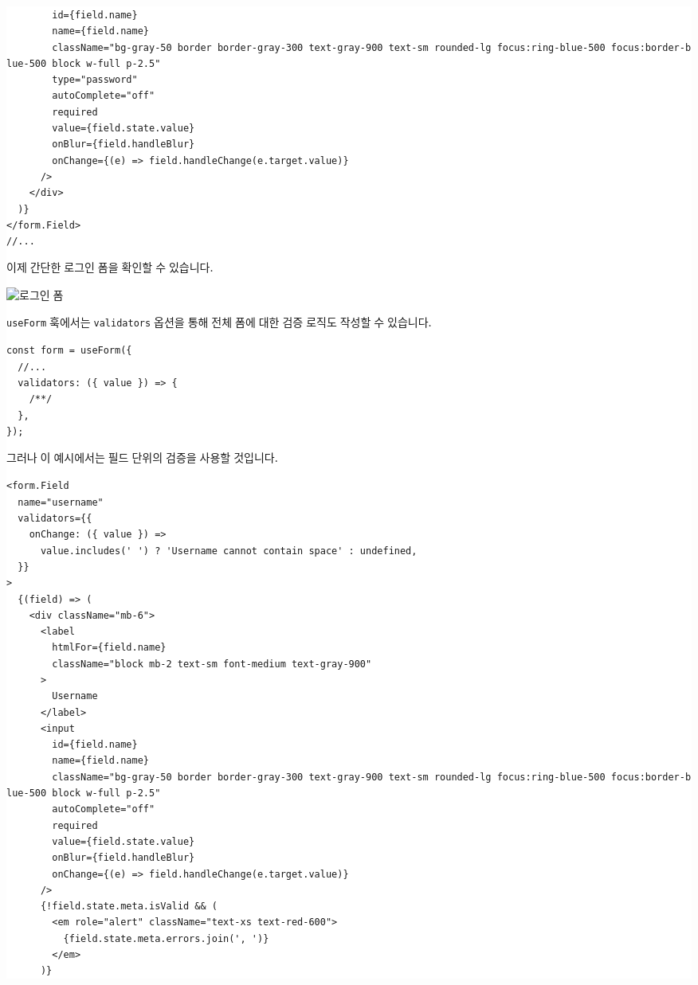 ```tsx
        id={field.name}
        name={field.name}
        className="bg-gray-50 border border-gray-300 text-gray-900 text-sm rounded-lg focus:ring-blue-500 focus:border-blue-500 block w-full p-2.5"
        type="password"
        autoComplete="off"
        required
        value={field.state.value}
        onBlur={field.handleBlur}
        onChange={(e) => field.handleChange(e.target.value)}
      />
    </div>
  )}
</form.Field>
//...
```

이제 간단한 로그인 폼을 확인할 수 있습니다.

![로그인 폼](https://blog.logrocket.com/wp-content/uploads/2025/05/simple-form.png)

`useForm` 훅에서는 `validators` 옵션을 통해 전체 폼에 대한 검증 로직도 작성할 수 있습니다.

```tsx
const form = useForm({
  //...
  validators: ({ value }) => {
    /**/
  },
});
```

그러나 이 예시에서는 필드 단위의 검증을 사용할 것입니다.

```tsx
<form.Field
  name="username"
  validators={{
    onChange: ({ value }) =>
      value.includes(' ') ? 'Username cannot contain space' : undefined,
  }}
>
  {(field) => (
    <div className="mb-6">
      <label
        htmlFor={field.name}
        className="block mb-2 text-sm font-medium text-gray-900"
      >
        Username
      </label>
      <input
        id={field.name}
        name={field.name}
        className="bg-gray-50 border border-gray-300 text-gray-900 text-sm rounded-lg focus:ring-blue-500 focus:border-blue-500 block w-full p-2.5"
        autoComplete="off"
        required
        value={field.state.value}
        onBlur={field.handleBlur}
        onChange={(e) => field.handleChange(e.target.value)}
      />
      {!field.state.meta.isValid && (
        <em role="alert" className="text-xs text-red-600">
          {field.state.meta.errors.join(', ')}
        </em>
      )}
```
